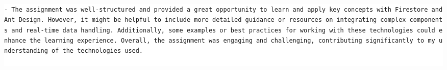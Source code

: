    ```
- The assignment was well-structured and provided a great opportunity to learn and apply key concepts with Firestore and Ant Design. However, it might be helpful to include more detailed guidance or resources on integrating complex components and real-time data handling. Additionally, some examples or best practices for working with these technologies could enhance the learning experience. Overall, the assignment was engaging and challenging, contributing significantly to my understanding of the technologies used.

